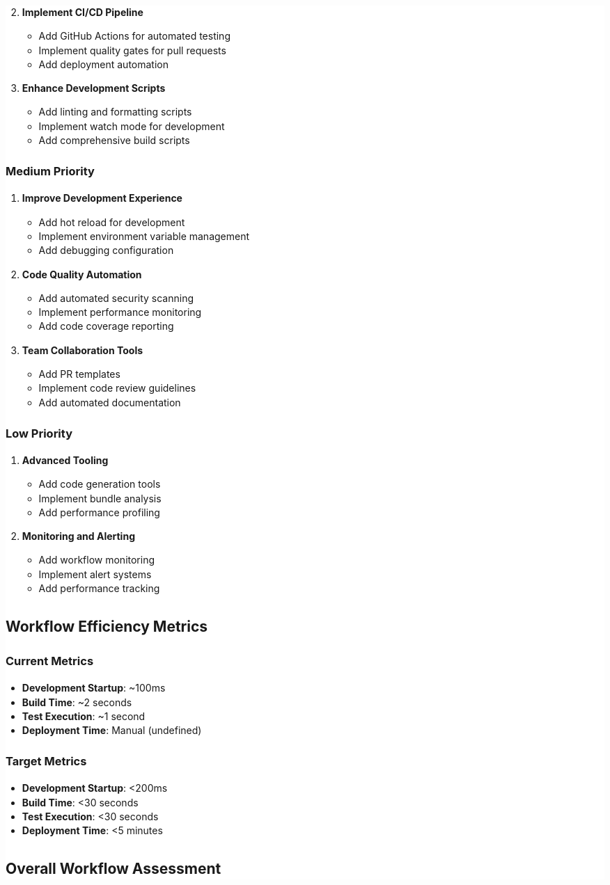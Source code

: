 2. **Implement CI/CD Pipeline**
   - Add GitHub Actions for automated testing
   - Implement quality gates for pull requests
   - Add deployment automation

3. **Enhance Development Scripts**
   - Add linting and formatting scripts
   - Implement watch mode for development
   - Add comprehensive build scripts

### Medium Priority
1. **Improve Development Experience**
   - Add hot reload for development
   - Implement environment variable management
   - Add debugging configuration

2. **Code Quality Automation**
   - Add automated security scanning
   - Implement performance monitoring
   - Add code coverage reporting

3. **Team Collaboration Tools**
   - Add PR templates
   - Implement code review guidelines
   - Add automated documentation

### Low Priority
1. **Advanced Tooling**
   - Add code generation tools
   - Implement bundle analysis
   - Add performance profiling

2. **Monitoring and Alerting**
   - Add workflow monitoring
   - Implement alert systems
   - Add performance tracking

## Workflow Efficiency Metrics

### Current Metrics
- **Development Startup**: ~100ms
- **Build Time**: ~2 seconds
- **Test Execution**: ~1 second
- **Deployment Time**: Manual (undefined)

### Target Metrics
- **Development Startup**: <200ms
- **Build Time**: <30 seconds
- **Test Execution**: <30 seconds
- **Deployment Time**: <5 minutes

## Overall Workflow Assessment
